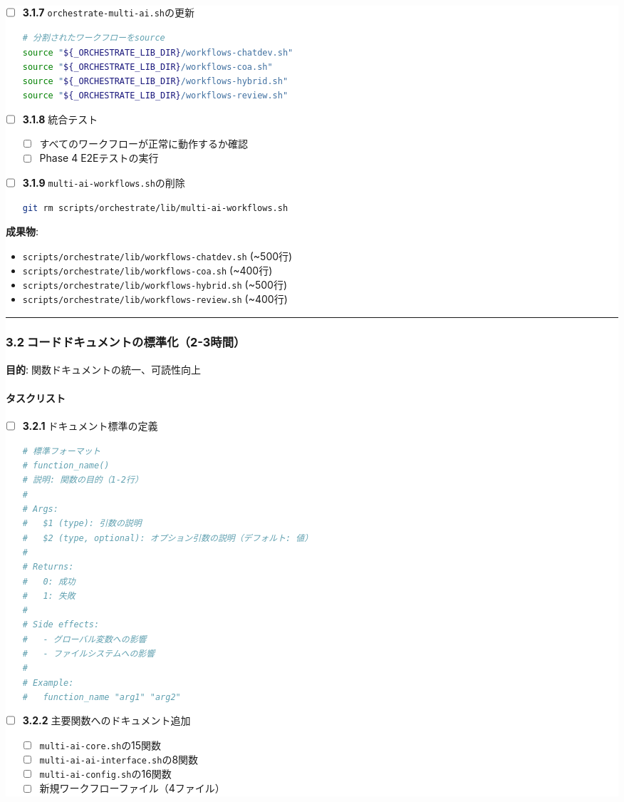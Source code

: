 - [ ] **3.1.7** `orchestrate-multi-ai.sh`の更新
  ```bash
  # 分割されたワークフローをsource
  source "${_ORCHESTRATE_LIB_DIR}/workflows-chatdev.sh"
  source "${_ORCHESTRATE_LIB_DIR}/workflows-coa.sh"
  source "${_ORCHESTRATE_LIB_DIR}/workflows-hybrid.sh"
  source "${_ORCHESTRATE_LIB_DIR}/workflows-review.sh"
  ```

- [ ] **3.1.8** 統合テスト
  - [ ] すべてのワークフローが正常に動作するか確認
  - [ ] Phase 4 E2Eテストの実行

- [ ] **3.1.9** `multi-ai-workflows.sh`の削除
  ```bash
  git rm scripts/orchestrate/lib/multi-ai-workflows.sh
  ```

**成果物**:
- `scripts/orchestrate/lib/workflows-chatdev.sh` (~500行)
- `scripts/orchestrate/lib/workflows-coa.sh` (~400行)
- `scripts/orchestrate/lib/workflows-hybrid.sh` (~500行)
- `scripts/orchestrate/lib/workflows-review.sh` (~400行)

---

### 3.2 コードドキュメントの標準化（2-3時間）

**目的**: 関数ドキュメントの統一、可読性向上

#### タスクリスト

- [ ] **3.2.1** ドキュメント標準の定義
  ```bash
  # 標準フォーマット
  # function_name()
  # 説明: 関数の目的（1-2行）
  #
  # Args:
  #   $1 (type): 引数の説明
  #   $2 (type, optional): オプション引数の説明（デフォルト: 値）
  #
  # Returns:
  #   0: 成功
  #   1: 失敗
  #
  # Side effects:
  #   - グローバル変数への影響
  #   - ファイルシステムへの影響
  #
  # Example:
  #   function_name "arg1" "arg2"
  ```

- [ ] **3.2.2** 主要関数へのドキュメント追加
  - [ ] `multi-ai-core.sh`の15関数
  - [ ] `multi-ai-ai-interface.sh`の8関数
  - [ ] `multi-ai-config.sh`の16関数
  - [ ] 新規ワークフローファイル（4ファイル）
